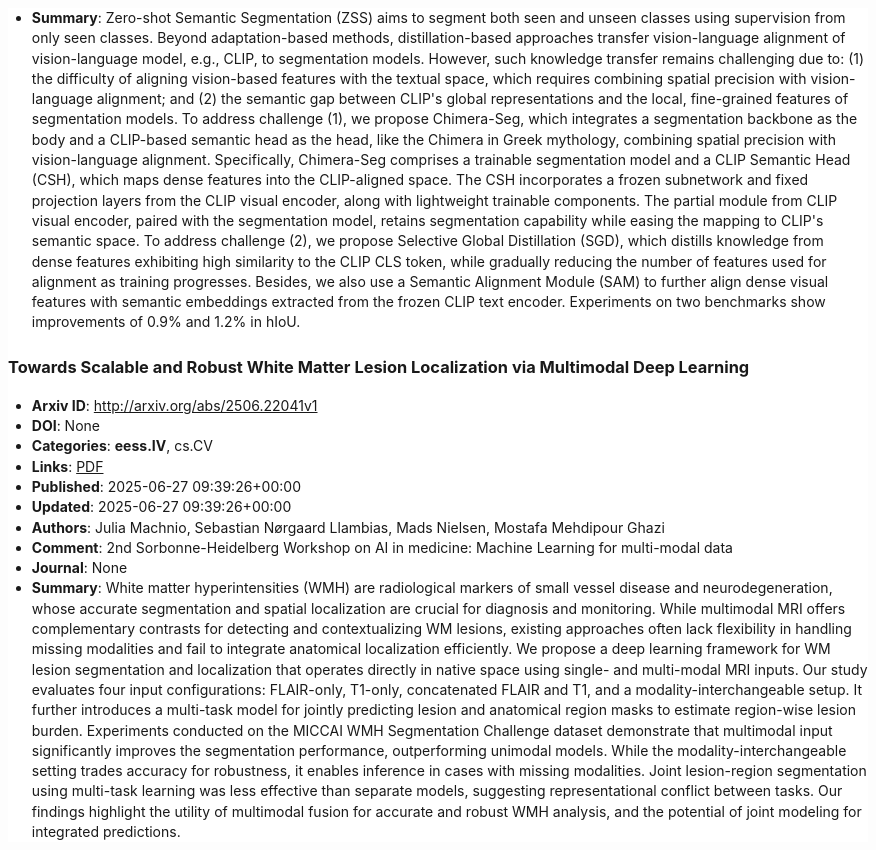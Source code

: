 - **Summary**: Zero-shot Semantic Segmentation (ZSS) aims to segment both seen and unseen classes using supervision from only seen classes. Beyond adaptation-based methods, distillation-based approaches transfer vision-language alignment of vision-language model, e.g., CLIP, to segmentation models. However, such knowledge transfer remains challenging due to: (1) the difficulty of aligning vision-based features with the textual space, which requires combining spatial precision with vision-language alignment; and (2) the semantic gap between CLIP's global representations and the local, fine-grained features of segmentation models. To address challenge (1), we propose Chimera-Seg, which integrates a segmentation backbone as the body and a CLIP-based semantic head as the head, like the Chimera in Greek mythology, combining spatial precision with vision-language alignment. Specifically, Chimera-Seg comprises a trainable segmentation model and a CLIP Semantic Head (CSH), which maps dense features into the CLIP-aligned space. The CSH incorporates a frozen subnetwork and fixed projection layers from the CLIP visual encoder, along with lightweight trainable components. The partial module from CLIP visual encoder, paired with the segmentation model, retains segmentation capability while easing the mapping to CLIP's semantic space. To address challenge (2), we propose Selective Global Distillation (SGD), which distills knowledge from dense features exhibiting high similarity to the CLIP CLS token, while gradually reducing the number of features used for alignment as training progresses. Besides, we also use a Semantic Alignment Module (SAM) to further align dense visual features with semantic embeddings extracted from the frozen CLIP text encoder. Experiments on two benchmarks show improvements of 0.9% and 1.2% in hIoU.



### Towards Scalable and Robust White Matter Lesion Localization via Multimodal Deep Learning
- **Arxiv ID**: http://arxiv.org/abs/2506.22041v1
- **DOI**: None
- **Categories**: **eess.IV**, cs.CV
- **Links**: [PDF](http://arxiv.org/pdf/2506.22041v1)
- **Published**: 2025-06-27 09:39:26+00:00
- **Updated**: 2025-06-27 09:39:26+00:00
- **Authors**: Julia Machnio, Sebastian Nørgaard Llambias, Mads Nielsen, Mostafa Mehdipour Ghazi
- **Comment**: 2nd Sorbonne-Heidelberg Workshop on AI in medicine: Machine Learning
  for multi-modal data
- **Journal**: None
- **Summary**: White matter hyperintensities (WMH) are radiological markers of small vessel disease and neurodegeneration, whose accurate segmentation and spatial localization are crucial for diagnosis and monitoring. While multimodal MRI offers complementary contrasts for detecting and contextualizing WM lesions, existing approaches often lack flexibility in handling missing modalities and fail to integrate anatomical localization efficiently. We propose a deep learning framework for WM lesion segmentation and localization that operates directly in native space using single- and multi-modal MRI inputs. Our study evaluates four input configurations: FLAIR-only, T1-only, concatenated FLAIR and T1, and a modality-interchangeable setup. It further introduces a multi-task model for jointly predicting lesion and anatomical region masks to estimate region-wise lesion burden. Experiments conducted on the MICCAI WMH Segmentation Challenge dataset demonstrate that multimodal input significantly improves the segmentation performance, outperforming unimodal models. While the modality-interchangeable setting trades accuracy for robustness, it enables inference in cases with missing modalities. Joint lesion-region segmentation using multi-task learning was less effective than separate models, suggesting representational conflict between tasks. Our findings highlight the utility of multimodal fusion for accurate and robust WMH analysis, and the potential of joint modeling for integrated predictions.


